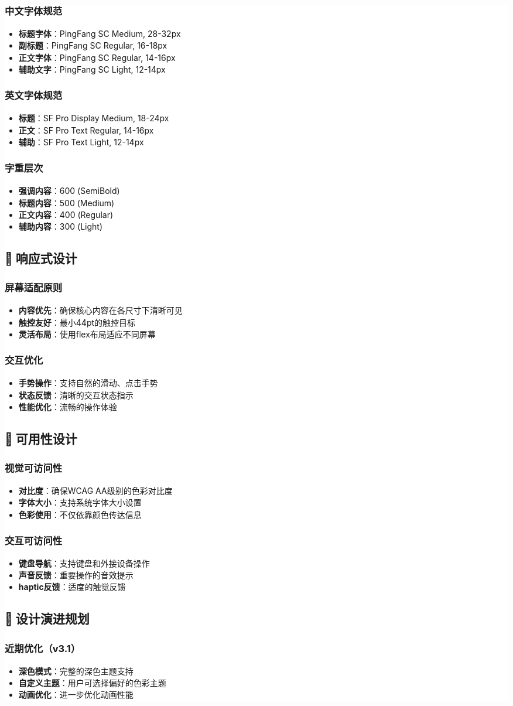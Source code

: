 ### 中文字体规范
- **标题字体**：PingFang SC Medium, 28-32px
- **副标题**：PingFang SC Regular, 16-18px
- **正文字体**：PingFang SC Regular, 14-16px
- **辅助文字**：PingFang SC Light, 12-14px

### 英文字体规范
- **标题**：SF Pro Display Medium, 18-24px
- **正文**：SF Pro Text Regular, 14-16px
- **辅助**：SF Pro Text Light, 12-14px

### 字重层次
- **强调内容**：600 (SemiBold)
- **标题内容**：500 (Medium)
- **正文内容**：400 (Regular)
- **辅助内容**：300 (Light)

## 📱 响应式设计

### 屏幕适配原则
- **内容优先**：确保核心内容在各尺寸下清晰可见
- **触控友好**：最小44pt的触控目标
- **灵活布局**：使用flex布局适应不同屏幕

### 交互优化
- **手势操作**：支持自然的滑动、点击手势
- **状态反馈**：清晰的交互状态指示
- **性能优化**：流畅的操作体验

## 🎯 可用性设计

### 视觉可访问性
- **对比度**：确保WCAG AA级别的色彩对比度
- **字体大小**：支持系统字体大小设置
- **色彩使用**：不仅依靠颜色传达信息

### 交互可访问性
- **键盘导航**：支持键盘和外接设备操作
- **声音反馈**：重要操作的音效提示
- **haptic反馈**：适度的触觉反馈

## 🔮 设计演进规划

### 近期优化（v3.1）
- **深色模式**：完整的深色主题支持
- **自定义主题**：用户可选择偏好的色彩主题
- **动画优化**：进一步优化动画性能

